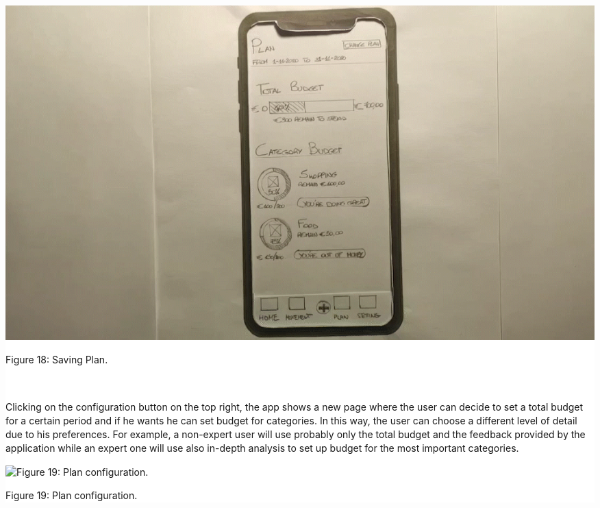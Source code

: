 ![Figure 18: Saving Plan.](PaperPrototype/plan.png)

Figure 18: Saving Plan.

<br>

Clicking on the configuration button on the top right, the app shows a new page where the user can decide to set a total budget for a certain period and if he wants he can set budget for categories. In this way, the user can choose a different level of detail due to his preferences. For example, a non-expert user will use probably only the total budget and the feedback provided by the application while an expert one will use also in-depth analysis to set up budget for the most important categories.

![Figure 19: Plan configuration.](PaperPrototype/edit_plan.gif)

Figure 19: Plan configuration.
